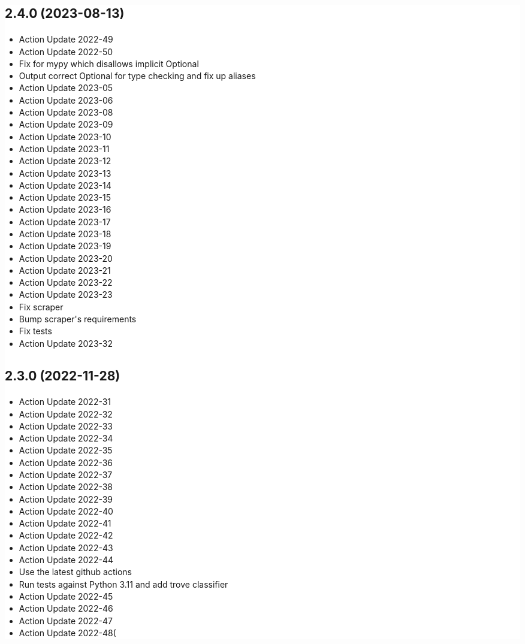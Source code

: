 ## 2.4.0 (2023-08-13)
* Action Update 2022-49
* Action Update 2022-50
* Fix for mypy which disallows implicit Optional
* Output correct Optional for type checking and fix up aliases
* Action Update 2023-05
* Action Update 2023-06
* Action Update 2023-08
* Action Update 2023-09
* Action Update 2023-10
* Action Update 2023-11
* Action Update 2023-12
* Action Update 2023-13
* Action Update 2023-14
* Action Update 2023-15
* Action Update 2023-16
* Action Update 2023-17
* Action Update 2023-18
* Action Update 2023-19
* Action Update 2023-20
* Action Update 2023-21
* Action Update 2023-22
* Action Update 2023-23
* Fix scraper
* Bump scraper's requirements
* Fix tests
* Action Update 2023-32

## 2.3.0 (2022-11-28)
* Action Update 2022-31
* Action Update 2022-32
* Action Update 2022-33
* Action Update 2022-34
* Action Update 2022-35
* Action Update 2022-36
* Action Update 2022-37
* Action Update 2022-38
* Action Update 2022-39
* Action Update 2022-40
* Action Update 2022-41
* Action Update 2022-42
* Action Update 2022-43
* Action Update 2022-44
* Use the latest github actions
* Run tests against Python 3.11 and add trove classifier
* Action Update 2022-45
* Action Update 2022-46
* Action Update 2022-47
* Action Update 2022-48(
